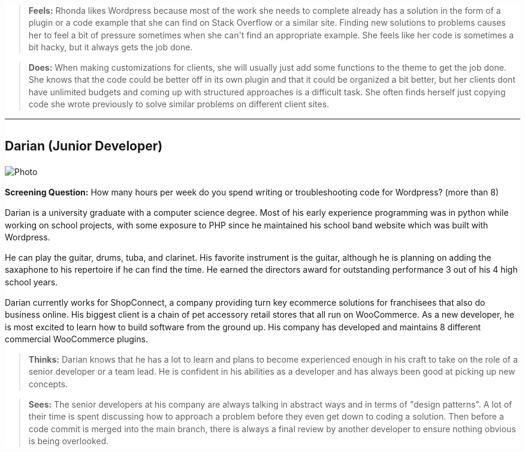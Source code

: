 > **Feels:**
Rhonda likes Wordpress because most of the work she needs to complete already has a solution in the form of a plugin or
a code example that she can find on Stack Overflow or a similar site. Finding new solutions to problems causes her to 
feel a bit of pressure sometimes when she can't find an appropriate example. She feels like her code is sometimes a bit
hacky, but it always gets the job done.

> **Does:**
When making customizations for clients, she will usually just add some functions to the theme to get the job done. She 
knows that the code could be better off in its own plugin and that it could be organized a bit better, but her clients 
dont have unlimited budgets and coming up with structured approaches is a difficult task. She often finds herself just
copying code she wrote previously to solve similar problems on different client sites.

-------------------------
Darian (Junior Developer)
-------------------------
![Photo](darian.jpg)

**Screening Question:**
How many hours per week do you spend writing or troubleshooting code for Wordpress? (more than 8)

Darian is a university graduate with a computer science degree. Most of his early experience programming was in python
while working on school projects, with some exposure to PHP since he maintained his school band website which was built
with Wordpress. 

He can play the guitar, drums, tuba, and clarinet. His favorite instrument is the guitar, although he is planning on 
adding the saxaphone to his repertoire if he can find the time. He earned the directors award for outstanding performance 
3 out of his 4 high school years.

Darian currently works for ShopConnect, a company providing turn key ecommerce solutions for franchisees that also do
business online. His biggest client is a chain of pet accessory retail stores that all run on WooCommerce. As a new
developer, he is most excited to learn how to build software from the ground up. His company has developed and maintains
8 different commercial WooCommerce plugins.

> **Thinks:**
Darian knows that he has a lot to learn and plans to become experienced enough in his craft to take on the role of a 
senior developer or a team lead. He is confident in his abilities as a developer and has always been good at picking up
new concepts.

> **Sees:**
The senior developers at his company are always talking in abstract ways and in terms of "design patterns". A lot of 
their time is spent discussing how to approach a problem before they even get down to coding a solution. Then before a
code commit is merged into the main branch, there is always a final review by another developer to ensure nothing obvious 
is being overlooked.
